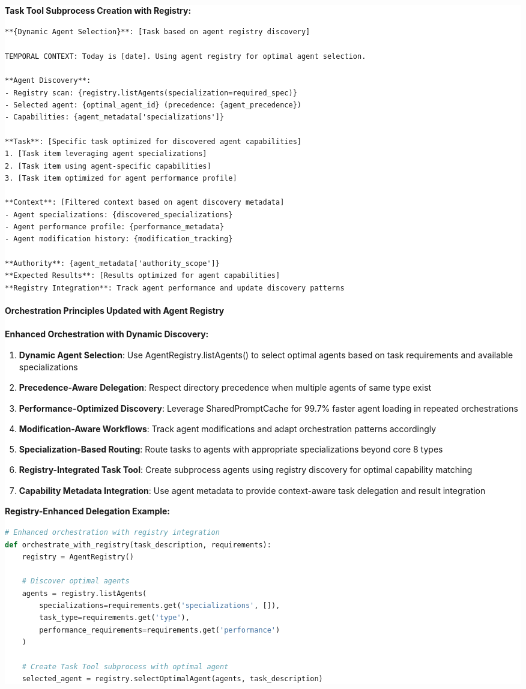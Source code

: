 ```python
```

**Task Tool Subprocess Creation with Registry:**
```
**{Dynamic Agent Selection}**: [Task based on agent registry discovery]

TEMPORAL CONTEXT: Today is [date]. Using agent registry for optimal agent selection.

**Agent Discovery**: 
- Registry scan: {registry.listAgents(specialization=required_spec)}
- Selected agent: {optimal_agent_id} (precedence: {agent_precedence})
- Capabilities: {agent_metadata['specializations']}

**Task**: [Specific task optimized for discovered agent capabilities]
1. [Task item leveraging agent specializations]
2. [Task item using agent-specific capabilities]
3. [Task item optimized for agent performance profile]

**Context**: [Filtered context based on agent discovery metadata]
- Agent specializations: {discovered_specializations}
- Agent performance profile: {performance_metadata}
- Agent modification history: {modification_tracking}

**Authority**: {agent_metadata['authority_scope']}
**Expected Results**: [Results optimized for agent capabilities]
**Registry Integration**: Track agent performance and update discovery patterns
```

#### Orchestration Principles Updated with Agent Registry

**Enhanced Orchestration with Dynamic Discovery:**

1. **Dynamic Agent Selection**: Use AgentRegistry.listAgents() to select optimal agents based on task requirements and available specializations

2. **Precedence-Aware Delegation**: Respect directory precedence when multiple agents of same type exist

3. **Performance-Optimized Discovery**: Leverage SharedPromptCache for 99.7% faster agent loading in repeated orchestrations

4. **Modification-Aware Workflows**: Track agent modifications and adapt orchestration patterns accordingly

5. **Specialization-Based Routing**: Route tasks to agents with appropriate specializations beyond core 8 types

6. **Registry-Integrated Task Tool**: Create subprocess agents using registry discovery for optimal capability matching

7. **Capability Metadata Integration**: Use agent metadata to provide context-aware task delegation and result integration

**Registry-Enhanced Delegation Example:**
```python
# Enhanced orchestration with registry integration
def orchestrate_with_registry(task_description, requirements):
    registry = AgentRegistry()
    
    # Discover optimal agents
    agents = registry.listAgents(
        specializations=requirements.get('specializations', []),
        task_type=requirements.get('type'),
        performance_requirements=requirements.get('performance')
    )
    
    # Create Task Tool subprocess with optimal agent
    selected_agent = registry.selectOptimalAgent(agents, task_description)
```